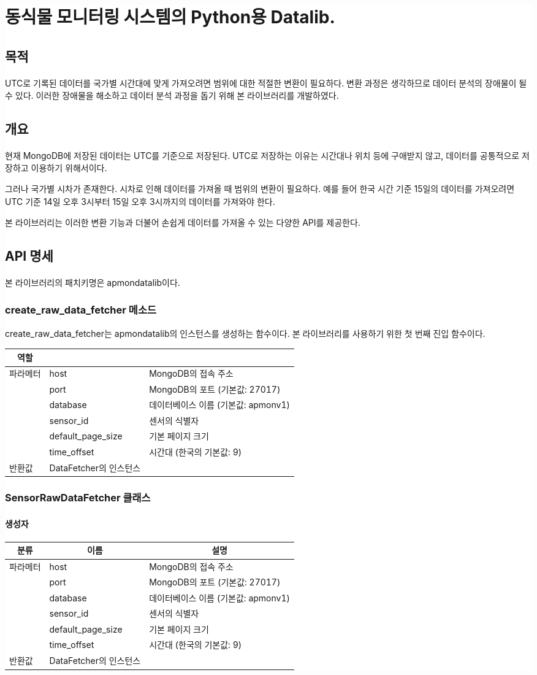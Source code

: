 # 동식물 모니터링 시스템의 Python용 Datalib.

## 목적

  UTC로 기록된 데이터를 국가별 시간대에 맞게 가져오려면 범위에 대한 적절한 변환이 필요하다.  변환 과정은 생각하므로 데이터 분석의 장애물이 될 수 있다. 이러한 장애물을 해소하고 데이터 분석 과정을 돕기 위해 본 라이브러리를 개발하였다.



## 개요

  현재 MongoDB에 저장된 데이터는 UTC를 기준으로 저장된다. UTC로 저장하는 이유는 시간대나 위치 등에 구애받지 않고, 데이터를 공통적으로 저장하고 이용하기 위해서이다. 

  그러나 국가별 시차가 존재한다. 시차로 인해 데이터를 가져올 때 범위의 변환이 필요하다. 예를 들어 한국 시간 기준  15일의 데이터를 가져오려면 UTC 기준 14일 오후 3시부터 15일 오후 3시까지의 데이터를 가져와야 한다. 

본 라이브러리는 이러한 변환 기능과 더불어 손쉽게 데이터를 가져올 수 있는 다양한 API를 제공한다.

## API 명세

본 라이브러리의 패치키명은 apmondatalib이다.



### create_raw_data_fetcher 메소드

  create_raw_data_fetcher는 apmondatalib의 인스턴스를 생성하는 함수이다. 본 라이브러리를 사용하기 위한 첫 번째 진입 함수이다.

| 역할     |                        |                                     |
| -------- | ---------------------- | ----------------------------------- |
| 파라메터 | host                   | MongoDB의 접속 주소                 |
|          | port                   | MongoDB의 포트 (기본값: 27017)      |
|          | database               | 데이터베이스 이름 (기본값: apmonv1) |
|          | sensor_id              | 센서의 식별자                       |
|          | default_page_size      | 기본 페이지 크기                    |
|          | time_offset            | 시간대 (한국의 기본값: 9)           |
| 반환값   | DataFetcher의 인스턴스 |                                     |



### SensorRawDataFetcher 클래스

#### 생성자

| 분류     | 이름                   | 설명                                |
| -------- | ---------------------- | ----------------------------------- |
| 파라메터 | host                   | MongoDB의 접속 주소                 |
|          | port                   | MongoDB의 포트 (기본값: 27017)      |
|          | database               | 데이터베이스 이름 (기본값: apmonv1) |
|          | sensor_id              | 센서의 식별자                       |
|          | default_page_size      | 기본 페이지 크기                    |
|          | time_offset            | 시간대 (한국의 기본값: 9)           |
| 반환값   | DataFetcher의 인스턴스 |                                     |
